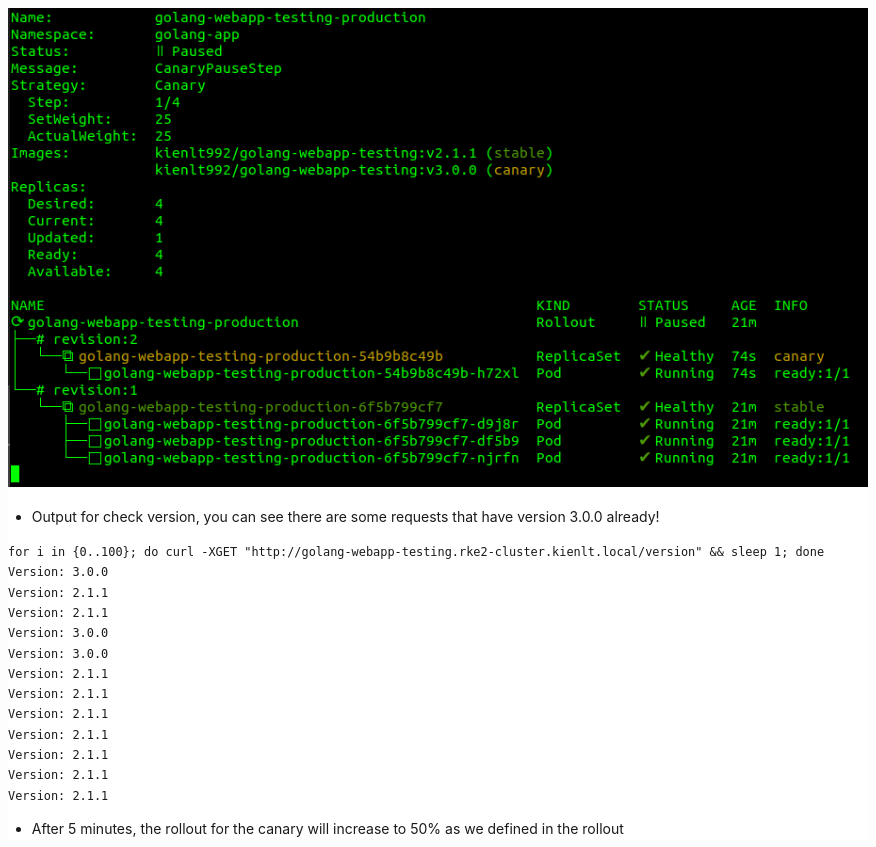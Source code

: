 ![alt text](images/2025/03/09th_3.png)

- Output for check version, you can see there are some requests that have version 3.0.0 already!
```
for i in {0..100}; do curl -XGET "http://golang-webapp-testing.rke2-cluster.kienlt.local/version" && sleep 1; done
Version: 3.0.0
Version: 2.1.1
Version: 2.1.1
Version: 3.0.0
Version: 3.0.0
Version: 2.1.1
Version: 2.1.1
Version: 2.1.1
Version: 2.1.1
Version: 2.1.1
Version: 2.1.1
Version: 2.1.1
```

- After 5 minutes, the rollout for the canary will increase to 50% as we defined in the rollout
